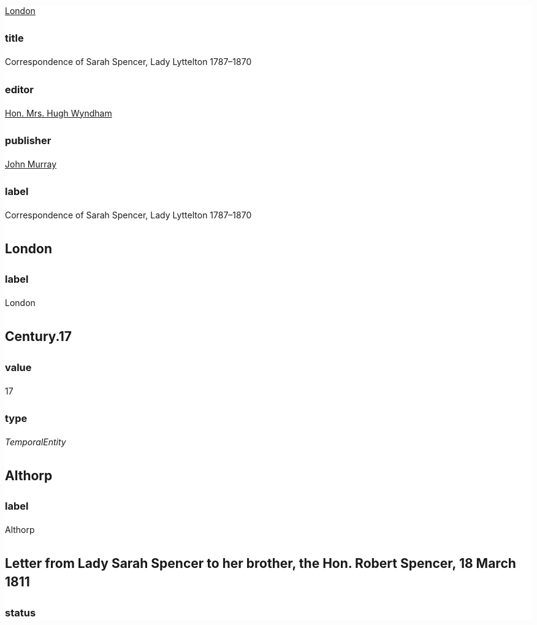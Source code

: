 
[London](#London)

### title


Correspondence of Sarah Spencer, Lady Lyttelton 1787–1870

### editor


[Hon. Mrs. Hugh Wyndham](#Hon.-Mrs.-Hugh-Wyndham)

### publisher


[John Murray](#John-Murray)

### label


Correspondence of Sarah Spencer, Lady Lyttelton 1787–1870

## London

### label


London

## Century.17

### value


17

### type


*TemporalEntity*

## Althorp

### label


Althorp

## Letter from Lady Sarah Spencer to her brother, the Hon. Robert Spencer, 18 March 1811

### status
